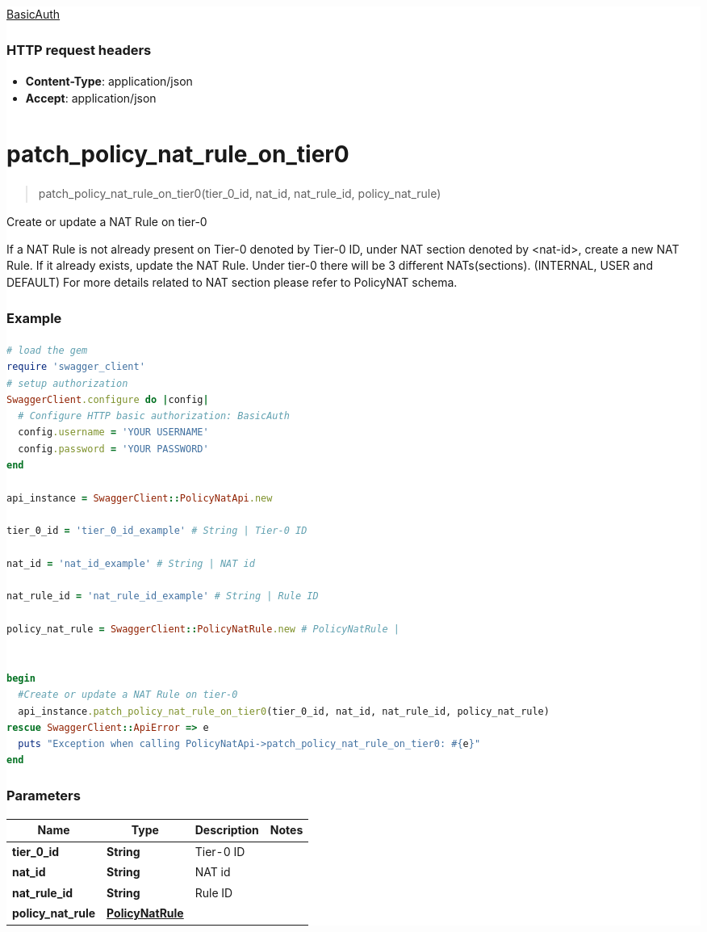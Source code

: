 [BasicAuth](../README.md#BasicAuth)

### HTTP request headers

 - **Content-Type**: application/json
 - **Accept**: application/json



# **patch_policy_nat_rule_on_tier0**
> patch_policy_nat_rule_on_tier0(tier_0_id, nat_id, nat_rule_id, policy_nat_rule)

Create or update a NAT Rule on tier-0

If a NAT Rule is not already present on Tier-0 denoted by Tier-0 ID, under NAT section denoted by &lt;nat-id&gt;, create a new NAT Rule. If it already exists, update the NAT Rule. Under tier-0 there will be 3 different NATs(sections). (INTERNAL, USER and DEFAULT) For more details related to NAT section please refer to PolicyNAT schema. 

### Example
```ruby
# load the gem
require 'swagger_client'
# setup authorization
SwaggerClient.configure do |config|
  # Configure HTTP basic authorization: BasicAuth
  config.username = 'YOUR USERNAME'
  config.password = 'YOUR PASSWORD'
end

api_instance = SwaggerClient::PolicyNatApi.new

tier_0_id = 'tier_0_id_example' # String | Tier-0 ID

nat_id = 'nat_id_example' # String | NAT id

nat_rule_id = 'nat_rule_id_example' # String | Rule ID

policy_nat_rule = SwaggerClient::PolicyNatRule.new # PolicyNatRule | 


begin
  #Create or update a NAT Rule on tier-0
  api_instance.patch_policy_nat_rule_on_tier0(tier_0_id, nat_id, nat_rule_id, policy_nat_rule)
rescue SwaggerClient::ApiError => e
  puts "Exception when calling PolicyNatApi->patch_policy_nat_rule_on_tier0: #{e}"
end
```

### Parameters

Name | Type | Description  | Notes
------------- | ------------- | ------------- | -------------
 **tier_0_id** | **String**| Tier-0 ID | 
 **nat_id** | **String**| NAT id | 
 **nat_rule_id** | **String**| Rule ID | 
 **policy_nat_rule** | [**PolicyNatRule**](PolicyNatRule.md)|  | 

